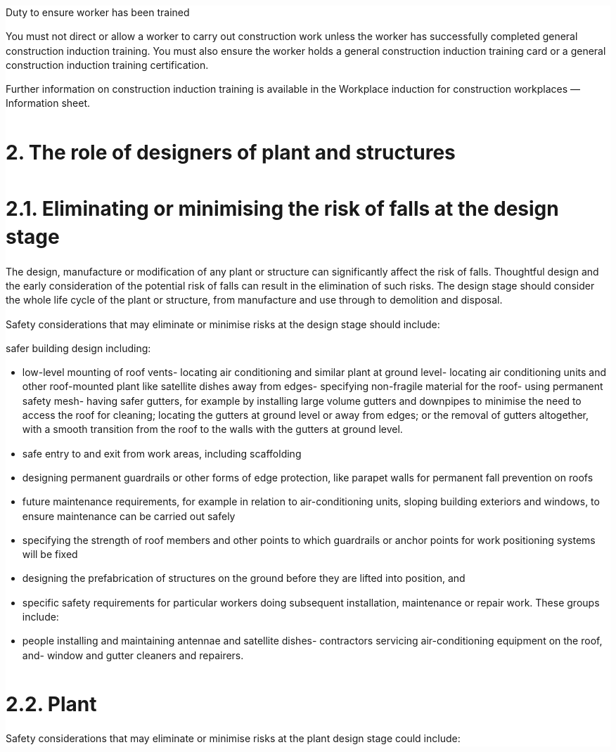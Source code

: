Duty to ensure worker has been trained

You must not direct or allow a worker to carry out construction work unless the worker has successfully completed general construction induction training. You must also ensure the worker holds a general construction induction training card or a general construction induction training certification.

Further information on construction induction training is available in the Workplace induction for construction workplaces — Information sheet.

# 2. The role of designers of plant and structures

# 2.1. Eliminating or minimising the risk of falls at the design stage

The design, manufacture or modification of any plant or structure can significantly affect the risk of falls. Thoughtful design and the early consideration of the potential risk of falls can result in the elimination of such risks. The design stage should consider the whole life cycle of the plant or structure, from manufacture and use through to demolition and disposal.

Safety considerations that may eliminate or minimise risks at the design stage should include:

safer building design including:

- low-level mounting of roof vents- locating air conditioning and similar plant at ground level- locating air conditioning units and other roof-mounted plant like satellite dishes away from edges- specifying non-fragile material for the roof- using permanent safety mesh- having safer gutters, for example by installing large volume gutters and downpipes to minimise the need to access the roof for cleaning; locating the gutters at ground level or away from edges; or the removal of gutters altogether, with a smooth transition from the roof to the walls with the gutters at ground level.

- safe entry to and exit from work areas, including scaffolding

- designing permanent guardrails or other forms of edge protection, like parapet walls for permanent fall prevention on roofs

- future maintenance requirements, for example in relation to air-conditioning units, sloping building exteriors and windows, to ensure maintenance can be carried out safely

- specifying the strength of roof members and other points to which guardrails or anchor points for work positioning systems will be fixed

- designing the prefabrication of structures on the ground before they are lifted into position, and

- specific safety requirements for particular workers doing subsequent installation, maintenance or repair work. These groups include:

- people installing and maintaining antennae and satellite dishes- contractors servicing air-conditioning equipment on the roof, and- window and gutter cleaners and repairers.

# 2.2. Plant

Safety considerations that may eliminate or minimise risks at the plant design stage could include:
